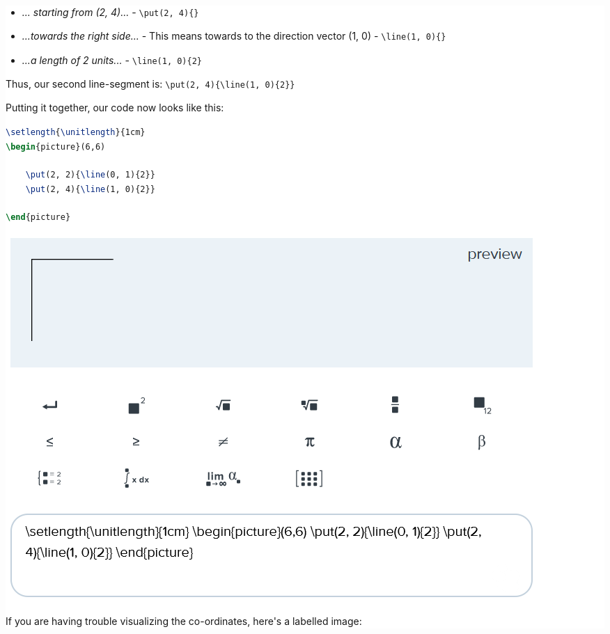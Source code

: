 - _... starting from (2, 4)..._ - `\put(2, 4){}`
- _...towards the right side..._ - This means towards to the direction vector (1, 0) - `\line(1, 0){}` 

- _...a length of 2 units..._ - `\line(1, 0){2}`

 Thus, our second line-segment is: `\put(2, 4){\line(1, 0){2}}`



Putting it together, our code now looks like this:

```latex
\setlength{\unitlength}{1cm}
\begin{picture}(6,6)

    \put(2, 2){\line(0, 1){2}}
    \put(2, 4){\line(1, 0){2}}

\end{picture}
```

![line-segment-1](_media/screenshots/line-segment-1.png ':size=460')

If you are having trouble visualizing the co-ordinates, here's a labelled image:

